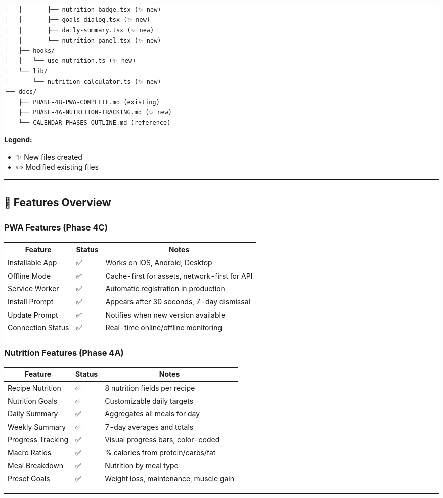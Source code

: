 ```
│   │       ├── nutrition-badge.tsx (✨ new)
│   │       ├── goals-dialog.tsx (✨ new)
│   │       ├── daily-summary.tsx (✨ new)
│   │       └── nutrition-panel.tsx (✨ new)
│   ├── hooks/
│   │   └── use-nutrition.ts (✨ new)
│   └── lib/
│       └── nutrition-calculator.ts (✨ new)
└── docs/
    ├── PHASE-4B-PWA-COMPLETE.md (existing)
    ├── PHASE-4A-NUTRITION-TRACKING.md (✨ new)
    └── CALENDAR-PHASES-OUTLINE.md (reference)
```

**Legend:**
- ✨ New files created
- ✏️ Modified existing files

---

## 🎨 Features Overview

### PWA Features (Phase 4C)
| Feature | Status | Notes |
|---------|--------|-------|
| Installable App | ✅ | Works on iOS, Android, Desktop |
| Offline Mode | ✅ | Cache-first for assets, network-first for API |
| Service Worker | ✅ | Automatic registration in production |
| Install Prompt | ✅ | Appears after 30 seconds, 7-day dismissal |
| Update Prompt | ✅ | Notifies when new version available |
| Connection Status | ✅ | Real-time online/offline monitoring |

### Nutrition Features (Phase 4A)
| Feature | Status | Notes |
|---------|--------|-------|
| Recipe Nutrition | ✅ | 8 nutrition fields per recipe |
| Nutrition Goals | ✅ | Customizable daily targets |
| Daily Summary | ✅ | Aggregates all meals for day |
| Weekly Summary | ✅ | 7-day averages and totals |
| Progress Tracking | ✅ | Visual progress bars, color-coded |
| Macro Ratios | ✅ | % calories from protein/carbs/fat |
| Meal Breakdown | ✅ | Nutrition by meal type |
| Preset Goals | ✅ | Weight loss, maintenance, muscle gain |

---